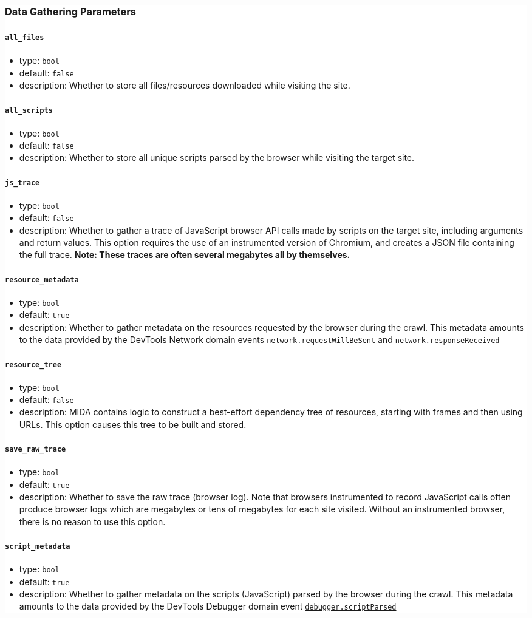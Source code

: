 ### Data Gathering Parameters

#### `all_files`
- type: `bool`
- default: `false`
- description: Whether to store all files/resources downloaded while visiting
  the site. 

#### `all_scripts`
- type: `bool`
- default: `false`
- description: Whether to store all unique scripts parsed by the browser while
visiting the target site. 

#### `js_trace`
- type: `bool`
- default: `false`
- description: Whether to gather a trace of JavaScript browser API calls made
  by scripts on the target site, including arguments and return values. This option
  requires the use of an instrumented version of Chromium, and creates a JSON file
  containing the full trace. **Note: These traces are often several
  megabytes all by themselves.**

#### `resource_metadata`
- type: `bool`
- default: `true`
- description: Whether to gather metadata on the resources requested by the browser
  during the crawl. This metadata amounts to the data provided by the DevTools Network
  domain events
  [`network.requestWillBeSent`](https://chromedevtools.github.io/devtools-protocol/tot/Network#event-requestWillBeSent)
  and
  [`network.responseReceived`](https://chromedevtools.github.io/devtools-protocol/tot/Network#event-responseReceived)

#### `resource_tree`
- type: `bool`
- default: `false`
- description: MIDA contains logic to construct a best-effort dependency tree
  of resources, starting with frames and then using URLs. This option causes
  this tree to be built and stored.

#### `save_raw_trace`
- type: `bool`
- default: `true`
- description: Whether to save the raw trace (browser log). Note that browsers
  instrumented to record JavaScript calls often produce browser logs which are
  megabytes or tens of megabytes for each site visited.  Without an
  instrumented browser, there is no reason to use this option.

#### `script_metadata`
- type: `bool`
- default: `true`
- description: Whether to gather metadata on the scripts (JavaScript) parsed by the browser
  during the crawl. This metadata amounts to the data provided by the DevTools Debugger
  domain event
  [`debugger.scriptParsed`](https://chromedevtools.github.io/devtools-protocol/tot/Debugger#event-scriptParsed)
